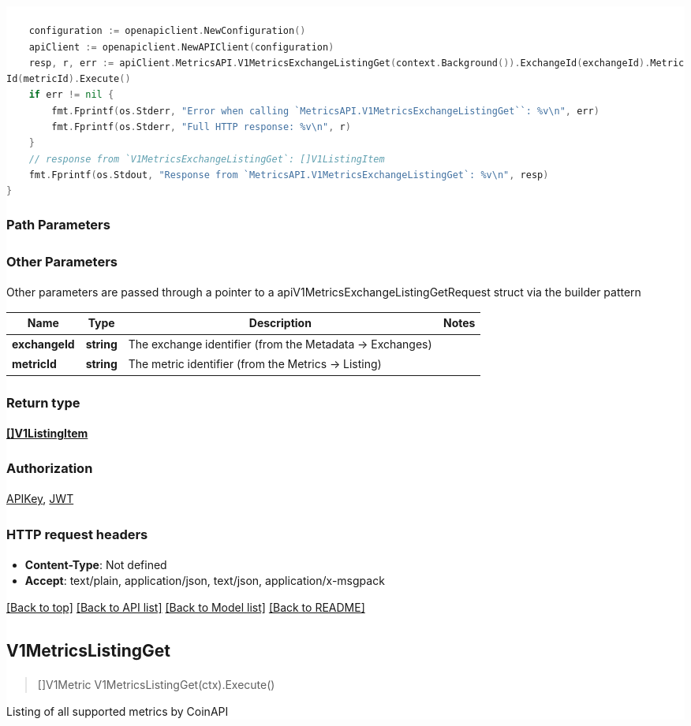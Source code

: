```go

	configuration := openapiclient.NewConfiguration()
	apiClient := openapiclient.NewAPIClient(configuration)
	resp, r, err := apiClient.MetricsAPI.V1MetricsExchangeListingGet(context.Background()).ExchangeId(exchangeId).MetricId(metricId).Execute()
	if err != nil {
		fmt.Fprintf(os.Stderr, "Error when calling `MetricsAPI.V1MetricsExchangeListingGet``: %v\n", err)
		fmt.Fprintf(os.Stderr, "Full HTTP response: %v\n", r)
	}
	// response from `V1MetricsExchangeListingGet`: []V1ListingItem
	fmt.Fprintf(os.Stdout, "Response from `MetricsAPI.V1MetricsExchangeListingGet`: %v\n", resp)
}
```

### Path Parameters



### Other Parameters

Other parameters are passed through a pointer to a apiV1MetricsExchangeListingGetRequest struct via the builder pattern


Name | Type | Description  | Notes
------------- | ------------- | ------------- | -------------
 **exchangeId** | **string** | The exchange identifier (from the Metadata -&gt; Exchanges) | 
 **metricId** | **string** | The metric identifier (from the Metrics -&gt; Listing) | 

### Return type

[**[]V1ListingItem**](V1ListingItem.md)

### Authorization

[APIKey](../README.md#APIKey), [JWT](../README.md#JWT)

### HTTP request headers

- **Content-Type**: Not defined
- **Accept**: text/plain, application/json, text/json, application/x-msgpack

[[Back to top]](#) [[Back to API list]](../README.md#documentation-for-api-endpoints)
[[Back to Model list]](../README.md#documentation-for-models)
[[Back to README]](../README.md)


## V1MetricsListingGet

> []V1Metric V1MetricsListingGet(ctx).Execute()

Listing of all supported metrics by CoinAPI

